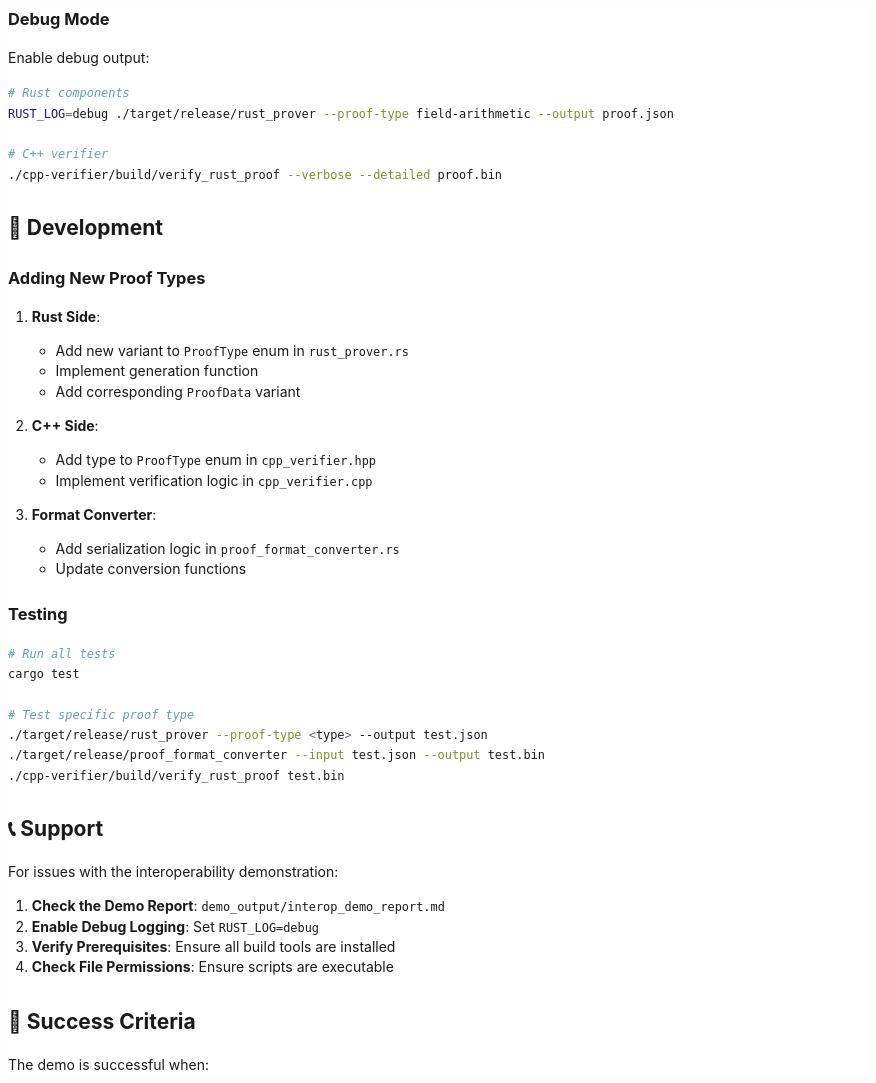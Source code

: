 ### Debug Mode

Enable debug output:

```bash
# Rust components
RUST_LOG=debug ./target/release/rust_prover --proof-type field-arithmetic --output proof.json

# C++ verifier  
./cpp-verifier/build/verify_rust_proof --verbose --detailed proof.bin
```

## 🔬 Development

### Adding New Proof Types

1. **Rust Side**:
   - Add new variant to `ProofType` enum in `rust_prover.rs`
   - Implement generation function
   - Add corresponding `ProofData` variant

2. **C++ Side**:
   - Add type to `ProofType` enum in `cpp_verifier.hpp`
   - Implement verification logic in `cpp_verifier.cpp`

3. **Format Converter**:
   - Add serialization logic in `proof_format_converter.rs`
   - Update conversion functions

### Testing

```bash
# Run all tests
cargo test

# Test specific proof type
./target/release/rust_prover --proof-type <type> --output test.json
./target/release/proof_format_converter --input test.json --output test.bin
./cpp-verifier/build/verify_rust_proof test.bin
```

## 📞 Support

For issues with the interoperability demonstration:

1. **Check the Demo Report**: `demo_output/interop_demo_report.md`
2. **Enable Debug Logging**: Set `RUST_LOG=debug`
3. **Verify Prerequisites**: Ensure all build tools are installed
4. **Check File Permissions**: Ensure scripts are executable

## 🎉 Success Criteria

The demo is successful when:
